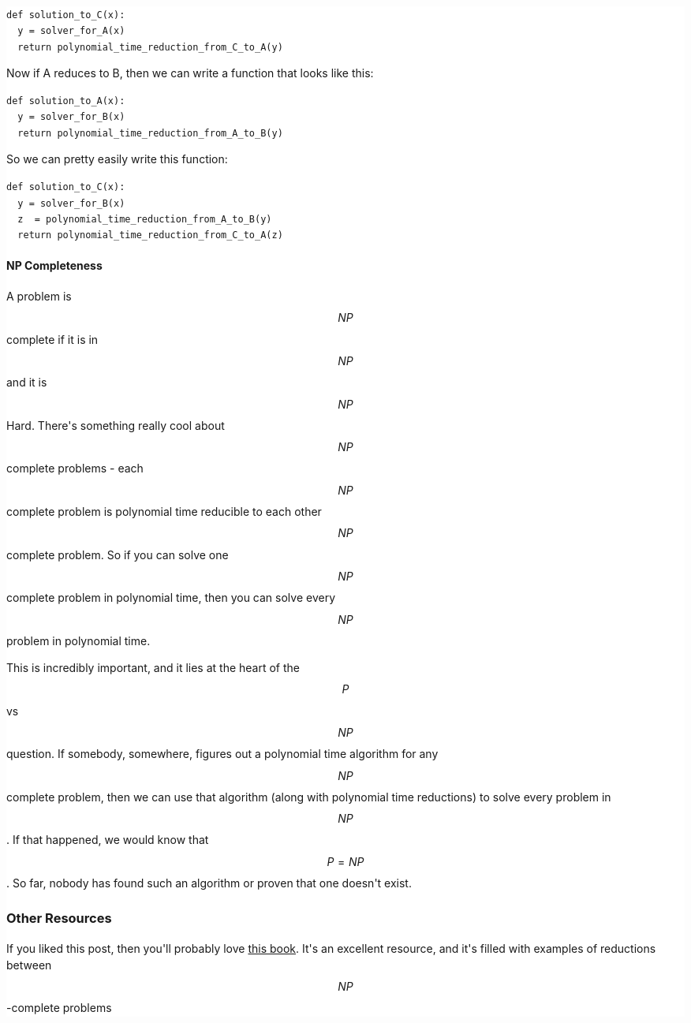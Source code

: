 ```[python]
def solution_to_C(x):
  y = solver_for_A(x)
  return polynomial_time_reduction_from_C_to_A(y)
```

Now if A reduces to B, then we can write a function that looks like this:

```[python]
def solution_to_A(x):
  y = solver_for_B(x)
  return polynomial_time_reduction_from_A_to_B(y)
```

So we can pretty easily write this function:

```[python]
def solution_to_C(x):
  y = solver_for_B(x)
  z  = polynomial_time_reduction_from_A_to_B(y)
  return polynomial_time_reduction_from_C_to_A(z)
```

#### NP Completeness

A problem is $$NP$$ complete if it is in $$NP$$ and it is $$NP$$ Hard. There's something really cool about $$NP$$ complete problems - each $$NP$$ complete problem is polynomial time reducible to each other $$NP$$ complete problem. So if you can solve one $$NP$$ complete problem in polynomial time, then you can solve every $$NP$$ problem in polynomial time. 

This is incredibly important, and it lies at the heart of the $$P$$ vs $$NP$$ question. If somebody, somewhere, figures out a polynomial time algorithm for any $$NP$$ complete problem, then we can use that algorithm (along with polynomial time reductions) to solve every problem in $$NP$$. If that happened, we would know that $$P=NP$$. So far, nobody has found such an algorithm or proven that one doesn't exist. 

### Other Resources

If you liked this post, then you'll probably love [this book](http://www.cin.ufpe.br/~jjss/Introcuction%20to%20Theory%20of%20computation%20by%20Micheal%20Sipser%20Ist%20Ed..pdf). It's an excellent resource, and it's filled with examples of reductions between $$NP$$-complete problems

[^footnote]: The fundamental $$NP$$-Hard/$$NP$$-Complete problem is $$SAT$$, or boolean satisfiability. The problem is: given some boolean formula $$B$$, is there an assignment of values that satisfies $$B$$. [Stephen Cook](https://en.wikipedia.org/wiki/Cook%E2%80%93Levin_theorem) proved that all $$NP$$ problems are polynomial-time reducible to $$SAT$$.
